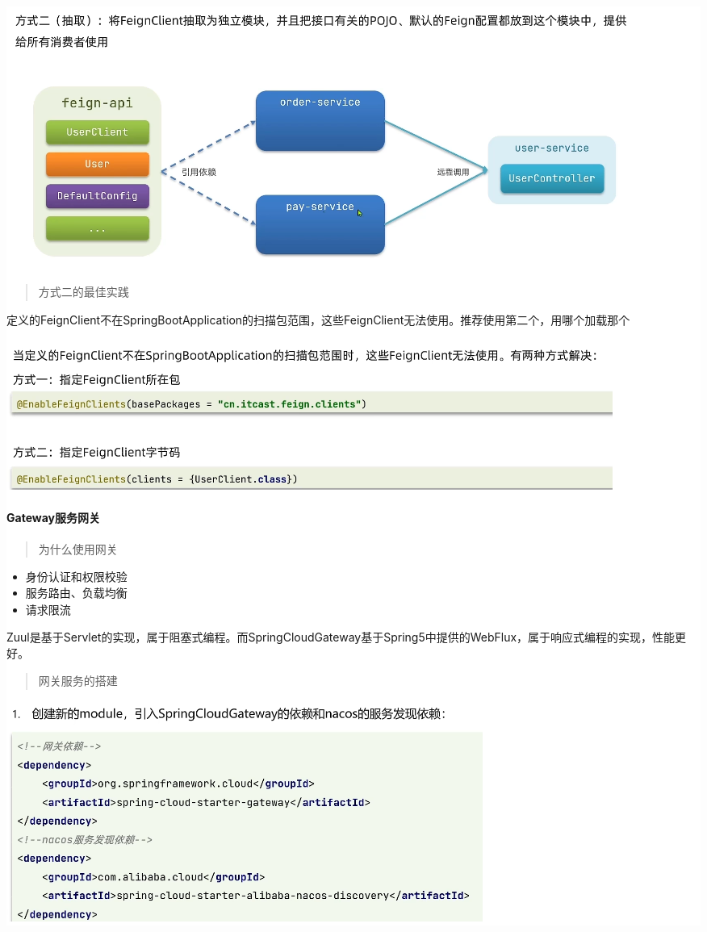 ![](图片/Snipaste_2024-01-13_21-51-51.png)



> 方式二的最佳实践

定义的FeignClient不在SpringBootApplication的扫描包范围，这些FeignClient无法使用。推荐使用第二个，用哪个加载那个

![](图片/Snipaste_2024-01-13_22-11-13.png)

#### Gateway服务网关

> 为什么使用网关

- 身份认证和权限校验
- 服务路由、负载均衡
- 请求限流



Zuul是基于Servlet的实现，属于阻塞式编程。而SpringCloudGateway基于Spring5中提供的WebFlux，属于响应式编程的实现，性能更好。



> 网关服务的搭建

![](图片/Snipaste_2024-01-14_09-45-31.png)
